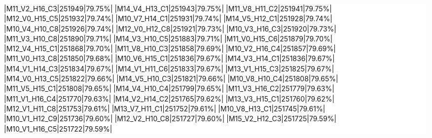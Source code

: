 |M11_V2_H16_C3|251949|79.75%|
|M14_V4_H13_C1|251943|79.75%|
|M11_V8_H11_C2|251941|79.75%|
|M12_V0_H15_C5|251932|79.74%|
|M10_V7_H14_C1|251931|79.74%|
|M14_V5_H12_C1|251928|79.74%|
|M10_V4_H10_C8|251926|79.74%|
|M12_V0_H12_C8|251921|79.73%|
|M10_V3_H16_C3|251920|79.73%|
|M11_V3_H10_C8|251890|79.71%|
|M14_V3_H10_C5|251883|79.71%|
|M11_V0_H15_C6|251879|79.70%|
|M12_V4_H15_C1|251868|79.70%|
|M11_V8_H10_C3|251858|79.69%|
|M10_V2_H16_C4|251857|79.69%|
|M11_V0_H13_C8|251850|79.68%|
|M10_V6_H15_C1|251836|79.67%|
|M14_V3_H14_C1|251836|79.67%|
|M14_V1_H14_C3|251834|79.67%|
|M14_V1_H11_C6|251833|79.67%|
|M13_V1_H15_C3|251825|79.67%|
|M14_V0_H13_C5|251822|79.66%|
|M14_V5_H10_C3|251821|79.66%|
|M10_V8_H10_C4|251808|79.65%|
|M11_V5_H15_C1|251808|79.65%|
|M14_V4_H10_C4|251799|79.65%|
|M11_V3_H16_C2|251779|79.63%|
|M11_V1_H16_C4|251770|79.63%|
|M14_V2_H14_C2|251765|79.62%|
|M13_V3_H15_C1|251760|79.62%|
|M12_V1_H11_C8|251753|79.61%|
|M13_V7_H11_C1|251752|79.61%|
|M10_V8_H13_C1|251745|79.61%|
|M10_V1_H12_C9|251736|79.60%|
|M12_V2_H10_C8|251727|79.60%|
|M15_V2_H12_C3|251725|79.59%|
|M10_V1_H16_C5|251722|79.59%|